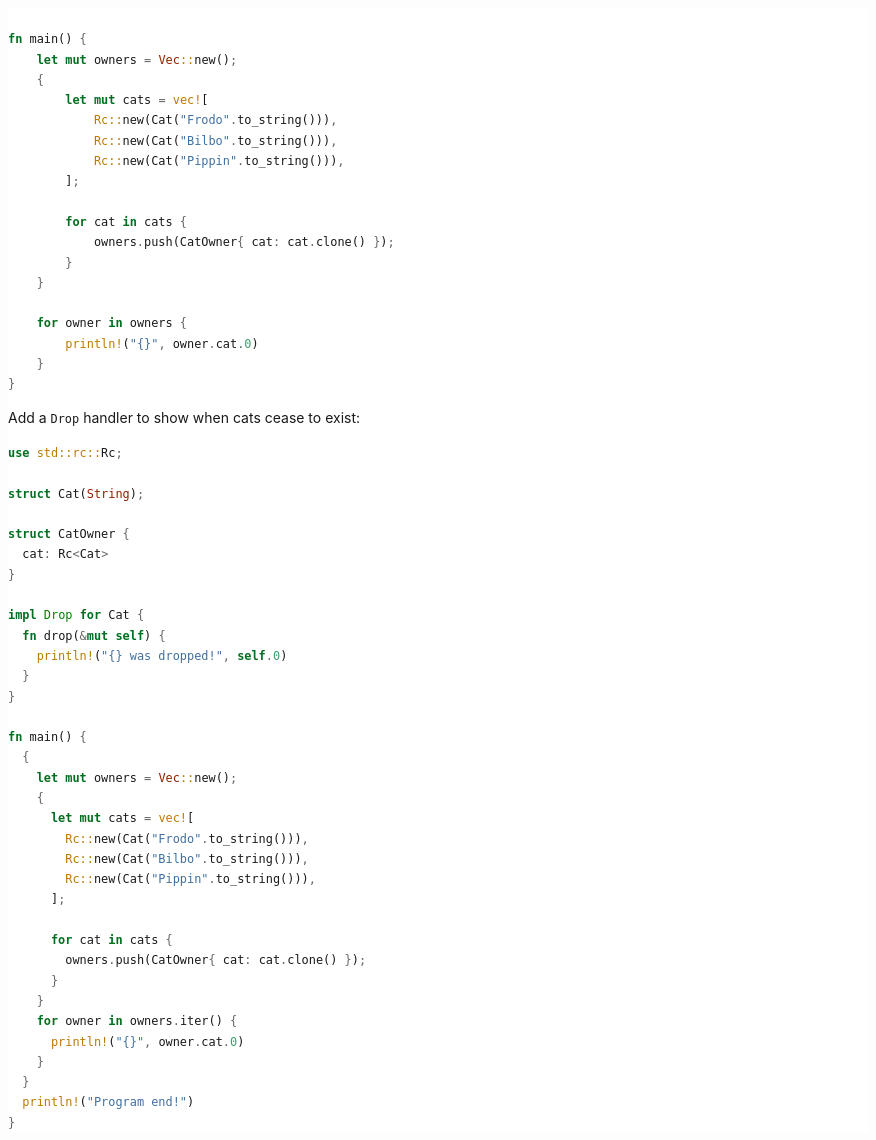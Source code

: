 ```rust

fn main() {
    let mut owners = Vec::new();
    {
        let mut cats = vec![
            Rc::new(Cat("Frodo".to_string())),
            Rc::new(Cat("Bilbo".to_string())),
            Rc::new(Cat("Pippin".to_string())),
        ];
        
        for cat in cats {
            owners.push(CatOwner{ cat: cat.clone() });
        }
    }
    
    for owner in owners {
        println!("{}", owner.cat.0)
    }
}
```

Add a `Drop` handler to show when cats cease to exist:
```rust
use std::rc::Rc;

struct Cat(String);

struct CatOwner {
  cat: Rc<Cat>
}

impl Drop for Cat {
  fn drop(&mut self) {
    println!("{} was dropped!", self.0)
  }
}

fn main() {
  {
    let mut owners = Vec::new();
    {
      let mut cats = vec![
        Rc::new(Cat("Frodo".to_string())),
        Rc::new(Cat("Bilbo".to_string())),
        Rc::new(Cat("Pippin".to_string())),
      ];
      
      for cat in cats {
        owners.push(CatOwner{ cat: cat.clone() });
      }
    }
    for owner in owners.iter() {
      println!("{}", owner.cat.0)
    }
  }
  println!("Program end!")
}
```
